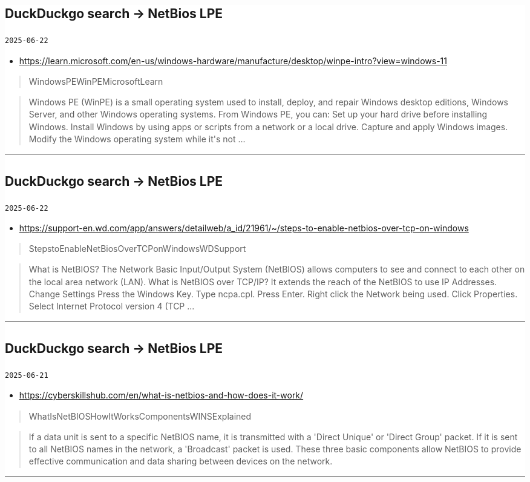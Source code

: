 
## DuckDuckgo search -> NetBios LPE
`2025-06-22`

* https://learn.microsoft.com/en-us/windows-hardware/manufacture/desktop/winpe-intro?view=windows-11

<blockquote>
 WindowsPEWinPEMicrosoftLearn
</blockquote>
<blockquote>
Windows PE (WinPE) is a small operating system used to install, deploy, and repair Windows desktop editions, Windows Server, and other Windows operating systems. From Windows PE, you can: Set up your hard drive before installing Windows. Install Windows by using apps or scripts from a network or a local drive. Capture and apply Windows images. Modify the Windows operating system while it's not ...
</blockquote>

---

## DuckDuckgo search -> NetBios LPE
`2025-06-22`

* https://support-en.wd.com/app/answers/detailweb/a_id/21961/~/steps-to-enable-netbios-over-tcp-on-windows

<blockquote>
 StepstoEnableNetBiosOverTCPonWindowsWDSupport
</blockquote>
<blockquote>
What is NetBIOS? The Network Basic Input/Output System (NetBIOS) allows computers to see and connect to each other on the local area network (LAN). What is NetBIOS over TCP/IP? It extends the reach of the NetBIOS to use IP Addresses. Change Settings Press the Windows Key. Type ncpa.cpl. Press Enter. Right click the Network being used. Click Properties. Select Internet Protocol version 4 (TCP ...
</blockquote>

---

## DuckDuckgo search -> NetBios LPE
`2025-06-21`

* https://cyberskillshub.com/en/what-is-netbios-and-how-does-it-work/

<blockquote>
 WhatIsNetBIOSHowItWorksComponentsWINSExplained
</blockquote>
<blockquote>
If a data unit is sent to a specific NetBIOS name, it is transmitted with a 'Direct Unique' or 'Direct Group' packet. If it is sent to all NetBIOS names in the network, a 'Broadcast' packet is used. These three basic components allow NetBIOS to provide effective communication and data sharing between devices on the network.
</blockquote>

---